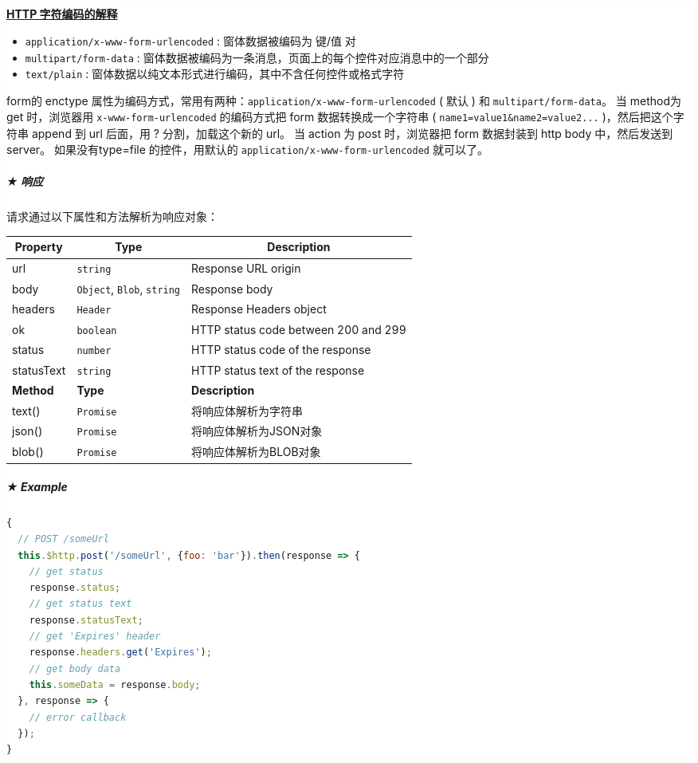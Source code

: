 **[HTTP 字符编码的解释](http://blog.csdn.net/klarclm/article/details/7711021)**

- `application/x-www-form-urlencoded` : 窗体数据被编码为 键/值 对
- `multipart/form-data` : 窗体数据被编码为一条消息，页面上的每个控件对应消息中的一个部分
- `text/plain` : 窗体数据以纯文本形式进行编码，其中不含任何控件或格式字符

form的 enctype 属性为编码方式，常用有两种：`application/x-www-form-urlencoded` ( 默认 ) 和 `multipart/form-data`。 当 method为 get 时，浏览器用 `x-www-form-urlencoded` 的编码方式把 form 数据转换成一个字符串 ( `name1=value1&name2=value2...` )，然后把这个字符串 append 到 url 后面，用 ? 分割，加载这个新的 url。 当 action 为 post 时，浏览器把 form 数据封装到 http body 中，然后发送到 server。 如果没有type=file 的控件，用默认的 `application/x-www-form-urlencoded` 就可以了。

##### ★ 响应

请求通过以下属性和方法解析为响应对象：

| Property   | Type                       | Description                          |
| ---------- | -------------------------- | ------------------------------------ |
| url        | `string`                   | Response URL origin                  |
| body       | `Object`, `Blob`, `string` | Response body                        |
| headers    | `Header`                   | Response Headers object              |
| ok         | `boolean`                  | HTTP status code between 200 and 299 |
| status     | `number`                   | HTTP status code of the response     |
| statusText | `string`                   | HTTP status text of the response     |
| **Method** | **Type**                   | **Description**                      |
| text()     | `Promise`                  | 将响应体解析为字符串                           |
| json()     | `Promise`                  | 将响应体解析为JSON对象                        |
| blob()     | `Promise`                  | 将响应体解析为BLOB对象                        |

##### ★ Example

```javascript
{
  // POST /someUrl
  this.$http.post('/someUrl', {foo: 'bar'}).then(response => {
    // get status
    response.status;
    // get status text
    response.statusText;
    // get 'Expires' header
    response.headers.get('Expires');
    // get body data
    this.someData = response.body;
  }, response => {
    // error callback
  });
}
```
